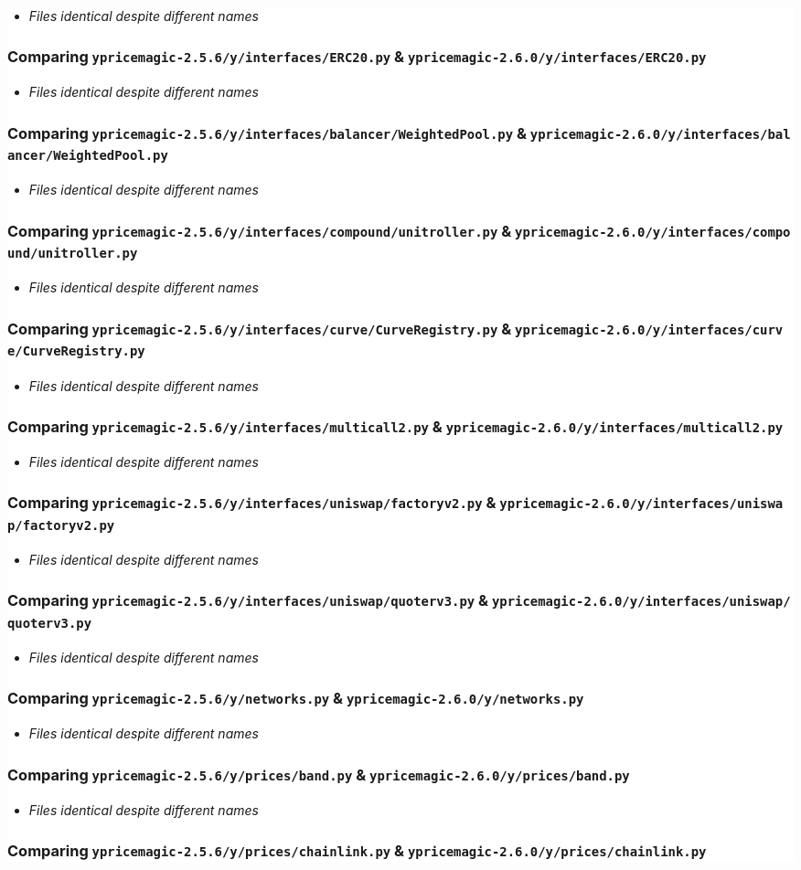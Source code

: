  * *Files identical despite different names*

### Comparing `ypricemagic-2.5.6/y/interfaces/ERC20.py` & `ypricemagic-2.6.0/y/interfaces/ERC20.py`

 * *Files identical despite different names*

### Comparing `ypricemagic-2.5.6/y/interfaces/balancer/WeightedPool.py` & `ypricemagic-2.6.0/y/interfaces/balancer/WeightedPool.py`

 * *Files identical despite different names*

### Comparing `ypricemagic-2.5.6/y/interfaces/compound/unitroller.py` & `ypricemagic-2.6.0/y/interfaces/compound/unitroller.py`

 * *Files identical despite different names*

### Comparing `ypricemagic-2.5.6/y/interfaces/curve/CurveRegistry.py` & `ypricemagic-2.6.0/y/interfaces/curve/CurveRegistry.py`

 * *Files identical despite different names*

### Comparing `ypricemagic-2.5.6/y/interfaces/multicall2.py` & `ypricemagic-2.6.0/y/interfaces/multicall2.py`

 * *Files identical despite different names*

### Comparing `ypricemagic-2.5.6/y/interfaces/uniswap/factoryv2.py` & `ypricemagic-2.6.0/y/interfaces/uniswap/factoryv2.py`

 * *Files identical despite different names*

### Comparing `ypricemagic-2.5.6/y/interfaces/uniswap/quoterv3.py` & `ypricemagic-2.6.0/y/interfaces/uniswap/quoterv3.py`

 * *Files identical despite different names*

### Comparing `ypricemagic-2.5.6/y/networks.py` & `ypricemagic-2.6.0/y/networks.py`

 * *Files identical despite different names*

### Comparing `ypricemagic-2.5.6/y/prices/band.py` & `ypricemagic-2.6.0/y/prices/band.py`

 * *Files identical despite different names*

### Comparing `ypricemagic-2.5.6/y/prices/chainlink.py` & `ypricemagic-2.6.0/y/prices/chainlink.py`
